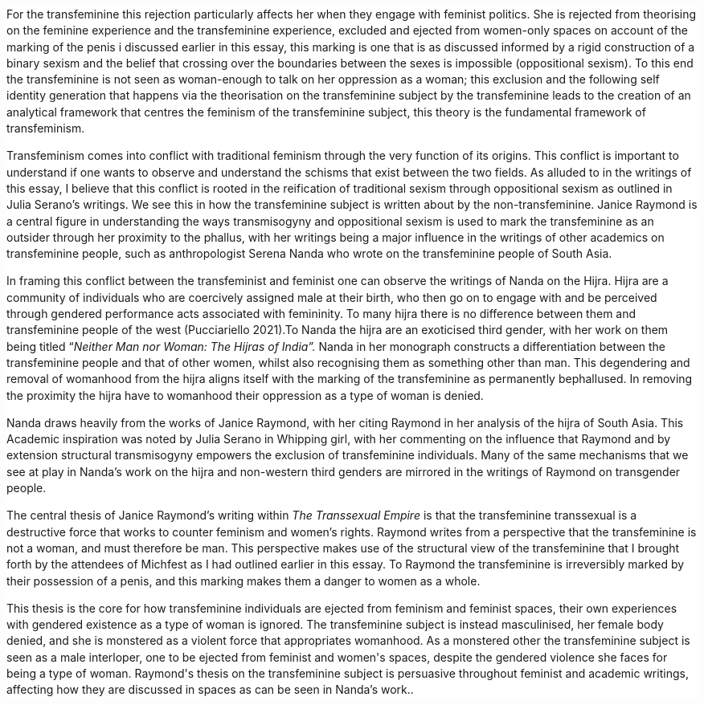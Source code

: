 For the transfeminine this rejection particularly affects her when they engage with feminist politics. She is rejected from theorising on the feminine experience and the transfeminine experience, excluded and ejected from women-only spaces on account of the marking of the penis i discussed earlier in this essay, this marking is one that is as discussed informed by a rigid construction of a binary sexism and the belief that crossing over the boundaries between the sexes is impossible (oppositional sexism). To this end the transfeminine is not seen as woman-enough to talk on her oppression as a woman; this exclusion and the following self identity generation that happens via the theorisation on the transfeminine subject by the transfeminine leads to the creation of an analytical framework that centres the feminism of the transfeminine subject, this theory is the fundamental framework of transfeminism.

Transfeminism comes into conflict with traditional feminism through the very function of its origins. This conflict is important to understand if one wants to observe and understand the schisms that exist between the two fields. As alluded to in the writings of this essay, I believe that this conflict is rooted in the reification of traditional sexism through oppositional sexism as outlined in Julia Serano’s writings. We see this in how the transfeminine subject is written about by the non-transfeminine. Janice Raymond is a central figure in understanding the ways transmisogyny and oppositional sexism is used to mark the transfeminine as an outsider through her proximity to the phallus, with her writings being a major influence in the writings of other academics on transfeminine people, such as anthropologist Serena Nanda who wrote on the transfeminine people of South Asia.

In framing this conflict between the transfeminist and feminist one can observe the writings of Nanda on the Hijra. Hijra are a community of individuals who are coercively assigned male at their birth, who then go on to engage with and be perceived through gendered performance acts associated with femininity. To many hijra there is no difference between them and transfeminine people of the west (Pucciariello 2021).To Nanda the hijra are an exoticised third gender, with her work on them being titled “*Neither Man nor Woman: The Hijras of India”.* Nanda in her monograph constructs a differentiation between the transfeminine people and that of other women, whilst also recognising them as something other than man. This degendering and removal of womanhood from the hijra aligns itself with the marking of the transfeminine as permanently bephallused. In removing the proximity the hijra have to womanhood their oppression as a type of woman is denied.

Nanda draws heavily from the works of Janice Raymond, with her citing Raymond in her analysis of the hijra of South Asia. This Academic inspiration was noted by Julia Serano in Whipping girl, with her commenting on the influence that Raymond and by extension structural transmisogyny empowers the exclusion of transfeminine individuals. Many of the same mechanisms that we see at play in Nanda’s work on the hijra and non-western third genders are mirrored in the writings of Raymond on transgender people.

The central thesis of Janice Raymond’s writing within *The Transsexual Empire* is that the transfeminine transsexual is a destructive force that works to counter feminism and women’s rights. Raymond writes from a perspective that the transfeminine is not a woman, and must therefore be man. This perspective makes use of the structural view of the transfeminine that I brought forth by the attendees of Michfest as I had outlined earlier in this essay. To Raymond the transfeminine is irreversibly marked by their possession of a penis, and this marking makes them a danger to women as a whole.

This thesis is the core for how transfeminine individuals are ejected from feminism and feminist spaces, their own experiences with gendered existence as a type of woman is ignored. The transfeminine subject is instead masculinised, her female body denied, and she is monstered as a violent force that appropriates womanhood. As a monstered other the transfeminine subject is seen as a male interloper, one to be ejected from feminist and women's spaces, despite the gendered violence she faces for being a type of woman. Raymond's thesis on the transfeminine subject is persuasive throughout feminist and academic writings, affecting how they are discussed in spaces as can be seen in Nanda’s work..
